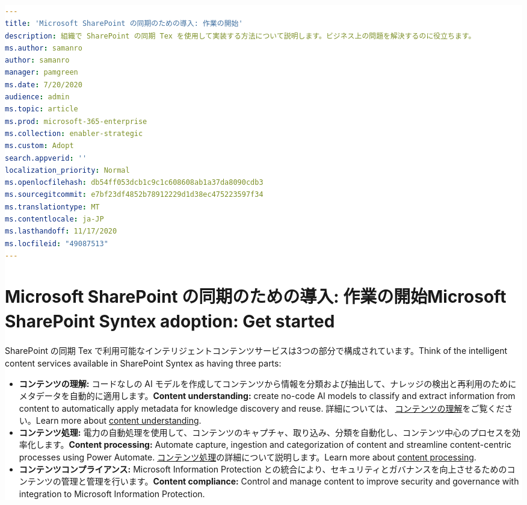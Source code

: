 ```yaml
---
title: 'Microsoft SharePoint の同期のための導入: 作業の開始'
description: 組織で SharePoint の同期 Tex を使用して実装する方法について説明します。ビジネス上の問題を解決するのに役立ちます。
ms.author: samanro
author: samanro
manager: pamgreen
ms.date: 7/20/2020
audience: admin
ms.topic: article
ms.prod: microsoft-365-enterprise
ms.collection: enabler-strategic
ms.custom: Adopt
search.appverid: ''
localization_priority: Normal
ms.openlocfilehash: db54ff053dcb1c9c1c608608ab1a37da8090cdb3
ms.sourcegitcommit: e7bf23df4852b78912229d1d38ec475223597f34
ms.translationtype: MT
ms.contentlocale: ja-JP
ms.lasthandoff: 11/17/2020
ms.locfileid: "49087513"
---
```

# <a name="microsoft-sharepoint-syntex-adoption-get-started"></a><span data-ttu-id="2e24e-103">Microsoft SharePoint の同期のための導入: 作業の開始</span><span class="sxs-lookup"><span data-stu-id="2e24e-103">Microsoft SharePoint Syntex adoption: Get started</span></span>

<span data-ttu-id="2e24e-104">SharePoint の同期 Tex で利用可能なインテリジェントコンテンツサービスは3つの部分で構成されています。</span><span class="sxs-lookup"><span data-stu-id="2e24e-104">Think of the intelligent content services available in SharePoint Syntex as having three parts:</span></span>

- <span data-ttu-id="2e24e-105">**コンテンツの理解:** コードなしの AI モデルを作成してコンテンツから情報を分類および抽出して、ナレッジの検出と再利用のためにメタデータを自動的に適用します。</span><span class="sxs-lookup"><span data-stu-id="2e24e-105">**Content understanding:** create no-code AI models to classify and extract information from content to automatically apply metadata for knowledge discovery and reuse.</span></span> <span data-ttu-id="2e24e-106">詳細については、 [コンテンツの理解](document-understanding-overview.md)をご覧ください。</span><span class="sxs-lookup"><span data-stu-id="2e24e-106">Learn more about [content understanding](document-understanding-overview.md).</span></span>
- <span data-ttu-id="2e24e-107">**コンテンツ処理:** 電力の自動処理を使用して、コンテンツのキャプチャ、取り込み、分類を自動化し、コンテンツ中心のプロセスを効率化します。</span><span class="sxs-lookup"><span data-stu-id="2e24e-107">**Content processing:** Automate capture, ingestion and categorization of content and streamline content-centric processes using Power Automate.</span></span> <span data-ttu-id="2e24e-108">[コンテンツ処理](form-processing-overview.md)の詳細について説明します。</span><span class="sxs-lookup"><span data-stu-id="2e24e-108">Learn more about [content processing](form-processing-overview.md).</span></span>
- <span data-ttu-id="2e24e-109">**コンテンツコンプライアンス:** Microsoft Information Protection との統合により、セキュリティとガバナンスを向上させるためのコンテンツの管理と管理を行います。</span><span class="sxs-lookup"><span data-stu-id="2e24e-109">**Content compliance:** Control and manage content to improve security and governance with integration to Microsoft Information Protection.</span></span>
